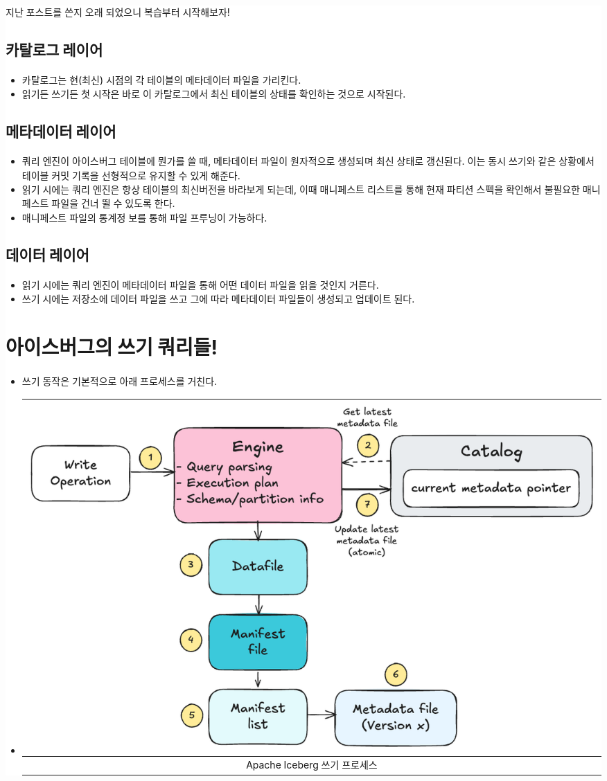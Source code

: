 
지난 포스트를 쓴지 오래 되었으니 복습부터 시작해보자!

## 카탈로그 레이어
- 카탈로그는 현(최신) 시점의 각 테이블의 메타데이터 파일을 가리킨다.
- 읽기든 쓰기든 첫 시작은 바로 이 카탈로그에서 최신 테이블의 상태를 확인하는 것으로 시작된다.

## 메타데이터 레이어
- 쿼리 엔진이 아이스버그 테이블에 뭔가를 쓸 때, 메타데이터 파일이 원자적으로 생성되며 최신 상태로 갱신된다. 이는 동시 쓰기와 같은 상황에서 테이블 커밋 기록을 선형적으로 유지할 수 있게 해준다.
- 읽기 시에는 쿼리 엔진은 항상 테이블의 최신버전을 바라보게 되는데, 이때 매니페스트 리스트를 통해 현재 파티션 스펙을 확인해서 불필요한 매니페스트 파일을 건너 뛸 수 있도록 한다.
- 매니페스트 파일의 통계정 보를 통해 파일 프루닝이 가능하다.

## 데이터 레이어
- 읽기 시에는 쿼리 엔진이 메타데이터 파일을 통해 어떤 데이터 파일을 읽을 것인지 거른다.
- 쓰기 시에는 저장소에 데이터 파일을 쓰고 그에 따라 메타데이터 파일들이 생성되고 업데이트 된다.


# 아이스버그의 쓰기 쿼리들!
- 쓰기 동작은 기본적으로 아래 프로세스를 거친다.
- |  ![Overview of the Apache Iceberg write process](/img/posts/2025-10-01-overview-of-write-process.png) |
    |:-------------------------------------------------------------------------------------------------:|
  |                                        Apache Iceberg 쓰기 프로세스                                        |
